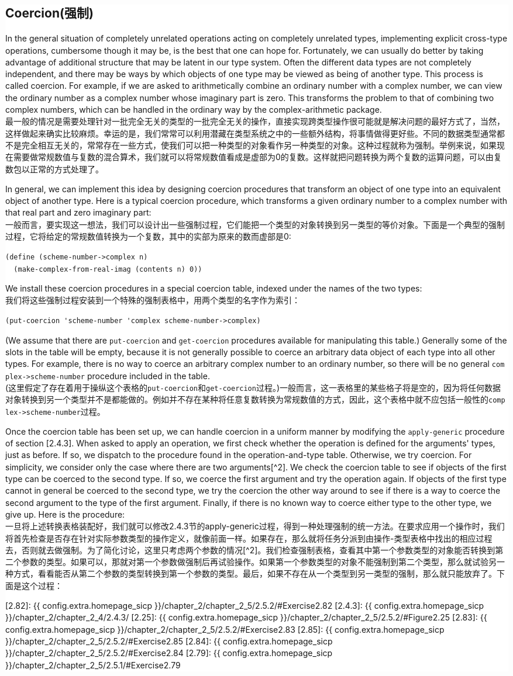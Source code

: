 ## Coercion(强制)
In the general situation of completely unrelated operations acting on completely unrelated types, implementing explicit cross-type operations, cumbersome though it may be, is the best that one can hope for. Fortunately, we can usually do better by taking advantage of additional structure that may be latent in our type system. Often the different data types are not completely independent, and there may be ways by which objects of one type may be viewed as being of another type. This process is called coercion. For example, if we are asked to arithmetically combine an ordinary number with a complex number, we can view the ordinary number as a complex number whose imaginary part is zero. This transforms the problem to that of combining two complex numbers, which can be handled in the ordinary way by the complex-arithmetic package.<br />
最一般的情况是需要处理针对一批完全无关的类型的一批完全无关的操作，直接实现跨类型操作很可能就是解决问题的最好方式了，当然，这样做起来确实比较麻烦。幸运的是，我们常常可以利用潜藏在类型系统之中的一些额外结构，将事情做得更好些。不同的数据类型通常都不是完全相互无关的，常常存在一些方式，使我们可以把一种类型的对象看作另一种类型的对象。这种过程就称为强制。举例来说，如果现在需要做常规数值与复数的混合算术，我们就可以将常规数值看成是虚部为0的复数。这样就把问题转换为两个复数的运算问题，可以由复数包以正常的方式处理了。

In general, we can implement this idea by designing coercion procedures that transform an object of one type into an equivalent object of another type. Here is a typical coercion procedure, which transforms a given ordinary number to a complex number with that real part and zero imaginary part:<br />
一般而言，要实现这一想法，我们可以设计出一些强制过程，它们能把一个类型的对象转换到另一类型的等价对象。下面是一个典型的强制过程，它将给定的常规数值转换为一个复数，其中的实部为原来的数而虚部是0:

```
(define (scheme-number->complex n)
  (make-complex-from-real-imag (contents n) 0))
```

We install these coercion procedures in a special coercion table, indexed under the names of the two types:<br />
我们将这些强制过程安装到一个特殊的强制表格中，用两个类型的名字作为索引：

```
(put-coercion 'scheme-number 'complex scheme-number->complex)
```

(We assume that there are `put-coercion` and `get-coercion` procedures available for manipulating this table.) Generally some of the slots in the table will be empty, because it is not generally possible to coerce an arbitrary data object of each type into all other types. For example, there is no way to coerce an arbitrary complex number to an ordinary number, so there will be no general `complex->scheme-number` procedure included in the table.<br />
(这里假定了存在着用于操纵这个表格的`put-coercion`和`get-coercion`过程。)一般而言，这一表格里的某些格子将是空的，因为将任何数据对象转换到另一个类型并不是都能做的。例如并不存在某种将任意复数转换为常规数值的方式，因此，这个表格中就不应包括一般性的`complex->scheme-number`过程。

Once the coercion table has been set up, we can handle coercion in a uniform manner by modifying the `apply-generic` procedure of section [2.4.3]. When asked to apply an operation, we first check whether the operation is defined for the arguments' types, just as before. If so, we dispatch to the procedure found in the operation-and-type table. Otherwise, we try coercion. For simplicity, we consider only the case where there are two arguments[^2]. We check the coercion table to see if objects of the first type can be coerced to the second type. If so, we coerce the first argument and try the operation again. If objects of the first type cannot in general be coerced to the second type, we try the coercion the other way around to see if there is a way to coerce the second argument to the type of the first argument. Finally, if there is no known way to coerce either type to the other type, we give up. Here is the procedure:<br />
一旦将上述转换表格装配好，我们就可以修改2.4.3节的apply-generic过程，得到一种处理强制的统一方法。在要求应用一个操作时，我们将首先检查是否存在针对实际参数类型的操作定义，就像前面一样。如果存在，那么就将任务分派到由操作-类型表格中找出的相应过程去，否则就去做强制。为了简化讨论，这里只考虑两个参数的情况[^2]。我们检查强制表格，查看其中第一个参数类型的对象能否转换到第二个参数的类型。如果可以，那就对第一个参数做强制后再试验操作。如果第一个参数类型的对象不能强制到第二个类型，那么就试验另一种方式，看看能否从第二个参数的类型转换到第一个参数的类型。最后，如果不存在从一个类型到另一类型的强制，那么就只能放弃了。下面是这个过程：


[2.82]: {{ config.extra.homepage_sicp }}/chapter_2/chapter_2_5/2.5.2/#Exercise2.82
[2.4.3]: {{ config.extra.homepage_sicp }}/chapter_2/chapter_2_4/2.4.3/
[2.25]: {{ config.extra.homepage_sicp }}/chapter_2/chapter_2_5/2.5.2/#Figure2.25
[2.83]: {{ config.extra.homepage_sicp }}/chapter_2/chapter_2_5/2.5.2/#Exercise2.83
[2.85]: {{ config.extra.homepage_sicp }}/chapter_2/chapter_2_5/2.5.2/#Exercise2.85
[2.84]: {{ config.extra.homepage_sicp }}/chapter_2/chapter_2_5/2.5.2/#Exercise2.84
[2.79]: {{ config.extra.homepage_sicp }}/chapter_2/chapter_2_5/2.5.1/#Exercise2.79